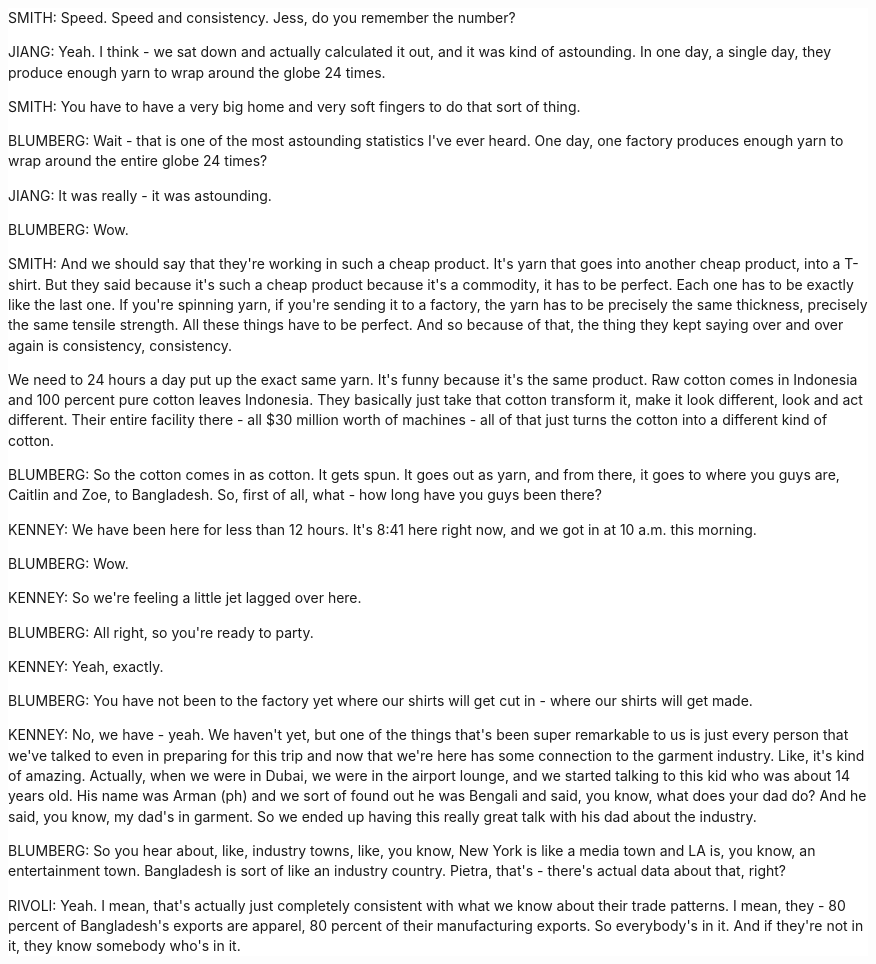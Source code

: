 SMITH: Speed. Speed and consistency. Jess, do you remember the number?

JIANG: Yeah. I think - we sat down and actually calculated it out, and it was kind of astounding. In one day, a single day, they produce enough yarn to wrap around the globe 24 times.

SMITH: You have to have a very big home and very soft fingers to do that sort of thing.

BLUMBERG: Wait - that is one of the most astounding statistics I've ever heard. One day, one factory produces enough yarn to wrap around the entire globe 24 times?

JIANG: It was really - it was astounding.

BLUMBERG: Wow.

SMITH: And we should say that they're working in such a cheap product. It's yarn that goes into another cheap product, into a T-shirt. But they said because it's such a cheap product because it's a commodity, it has to be perfect. Each one has to be exactly like the last one. If you're spinning yarn, if you're sending it to a factory, the yarn has to be precisely the same thickness, precisely the same tensile strength. All these things have to be perfect. And so because of that, the thing they kept saying over and over again is consistency, consistency.

We need to 24 hours a day put up the exact same yarn. It's funny because it's the same product. Raw cotton comes in Indonesia and 100 percent pure cotton leaves Indonesia. They basically just take that cotton transform it, make it look different, look and act different. Their entire facility there - all $30 million worth of machines - all of that just turns the cotton into a different kind of cotton.

BLUMBERG: So the cotton comes in as cotton. It gets spun. It goes out as yarn, and from there, it goes to where you guys are, Caitlin and Zoe, to Bangladesh. So, first of all, what - how long have you guys been there?

KENNEY: We have been here for less than 12 hours. It's 8:41 here right now, and we got in at 10 a.m. this morning.

BLUMBERG: Wow.

KENNEY: So we're feeling a little jet lagged over here.

BLUMBERG: All right, so you're ready to party.

KENNEY: Yeah, exactly.

BLUMBERG: You have not been to the factory yet where our shirts will get cut in - where our shirts will get made.

KENNEY: No, we have - yeah. We haven't yet, but one of the things that's been super remarkable to us is just every person that we've talked to even in preparing for this trip and now that we're here has some connection to the garment industry. Like, it's kind of amazing. Actually, when we were in Dubai, we were in the airport lounge, and we started talking to this kid who was about 14 years old. His name was Arman (ph) and we sort of found out he was Bengali and said, you know, what does your dad do? And he said, you know, my dad's in garment. So we ended up having this really great talk with his dad about the industry.

BLUMBERG: So you hear about, like, industry towns, like, you know, New York is like a media town and LA is, you know, an entertainment town. Bangladesh is sort of like an industry country. Pietra, that's - there's actual data about that, right?

RIVOLI: Yeah. I mean, that's actually just completely consistent with what we know about their trade patterns. I mean, they - 80 percent of Bangladesh's exports are apparel, 80 percent of their manufacturing exports. So everybody's in it. And if they're not in it, they know somebody who's in it.
